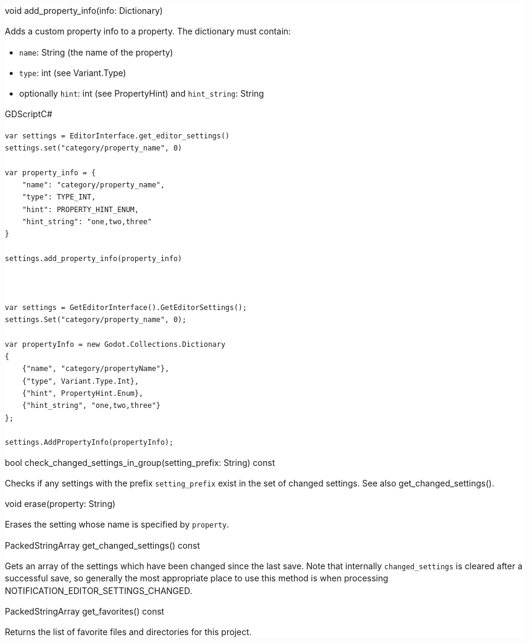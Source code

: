 void add_property_info(info: Dictionary)

Adds a custom property info to a property. The dictionary must contain:

  * `name`: String (the name of the property)

  * `type`: int (see Variant.Type)

  * optionally `hint`: int (see PropertyHint) and `hint_string`: String

GDScriptC#

    
    
    var settings = EditorInterface.get_editor_settings()
    settings.set("category/property_name", 0)
    
    var property_info = {
        "name": "category/property_name",
        "type": TYPE_INT,
        "hint": PROPERTY_HINT_ENUM,
        "hint_string": "one,two,three"
    }
    
    settings.add_property_info(property_info)
    
    
    
    var settings = GetEditorInterface().GetEditorSettings();
    settings.Set("category/property_name", 0);
    
    var propertyInfo = new Godot.Collections.Dictionary
    {
        {"name", "category/propertyName"},
        {"type", Variant.Type.Int},
        {"hint", PropertyHint.Enum},
        {"hint_string", "one,two,three"}
    };
    
    settings.AddPropertyInfo(propertyInfo);
    

bool check_changed_settings_in_group(setting_prefix: String) const

Checks if any settings with the prefix `setting_prefix` exist in the set of
changed settings. See also get_changed_settings().

void erase(property: String)

Erases the setting whose name is specified by `property`.

PackedStringArray get_changed_settings() const

Gets an array of the settings which have been changed since the last save.
Note that internally `changed_settings` is cleared after a successful save, so
generally the most appropriate place to use this method is when processing
NOTIFICATION_EDITOR_SETTINGS_CHANGED.

PackedStringArray get_favorites() const

Returns the list of favorite files and directories for this project.
